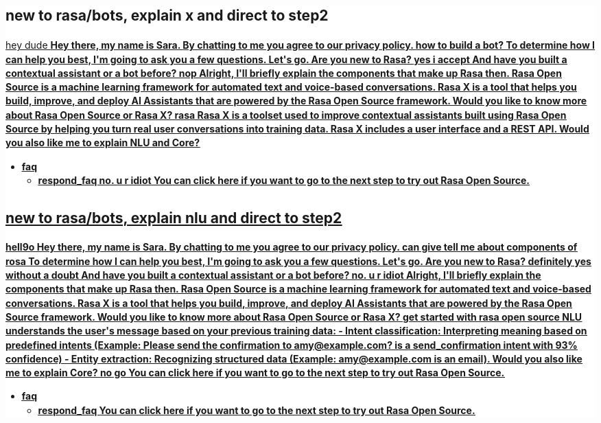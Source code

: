 ## new to rasa/bots, explain x and direct to step2
<U> hey dude
    <B> Hey there, my name is Sara. 
    <B> By chatting to me you agree to our [privacy policy](https://rasa.com/privacy-policy/).
<U> how to build a bot?
    <B> To determine how I can help you best, I'm going to ask you a few questions. Let's go. Are you new to Rasa?
<U> yes i accept
    <B> And have you built a contextual assistant or a bot before?
<U> nop
    <B> Alright, I'll briefly explain the components that make up Rasa then. Rasa Open Source is a machine learning framework for automated text and voice-based conversations. Rasa X is a tool that helps you build, improve, and deploy AI Assistants that are powered by the Rasa Open Source framework. 
    <B> Would you like to know more about Rasa Open Source or Rasa X?
<U> [rasa](product)
    <B> Rasa X is a toolset used to improve contextual assistants built using Rasa Open Source by helping you turn real user conversations into training data. Rasa X includes a user interface and a REST API. 
    <B> Would you also like me to explain NLU and Core?
* faq
    - respond_faq
<U> no. u r idiot
    <B> You can click here if you want to go to the next step to try out Rasa Open Source.

## new to rasa/bots, explain nlu and direct to step2
<U> hell9o
    <B> Hey there, my name is Sara. 
    <B> By chatting to me you agree to our [privacy policy](https://rasa.com/privacy-policy/).
<U> can give tell me about components of rosa
    <B> To determine how I can help you best, I'm going to ask you a few questions. Let's go. Are you new to Rasa?
<U> definitely yes without a doubt
    <B> And have you built a contextual assistant or a bot before?
<U> no. u r idiot
    <B> Alright, I'll briefly explain the components that make up Rasa then. Rasa Open Source is a machine learning framework for automated text and voice-based conversations. Rasa X is a tool that helps you build, improve, and deploy AI Assistants that are powered by the Rasa Open Source framework. 
    <B> Would you like to know more about Rasa Open Source or Rasa X?
<U> get started with [rasa open source](product)
    <B> NLU understands the user's message based on your previous training data:     - Intent classification: Interpreting meaning based on predefined intents (Example: Please send the confirmation to amy@example.com? is a send_confirmation intent with 93% confidence)     - Entity extraction: Recognizing structured data (Example: amy@example.com is an email). 
    <B> Would you also like me to explain Core?
<U> no go
    <B> You can click here if you want to go to the next step to try out Rasa Open Source.
* faq
    - respond_faq 
    <B> You can click here if you want to go to the next step to try out Rasa Open Source.
